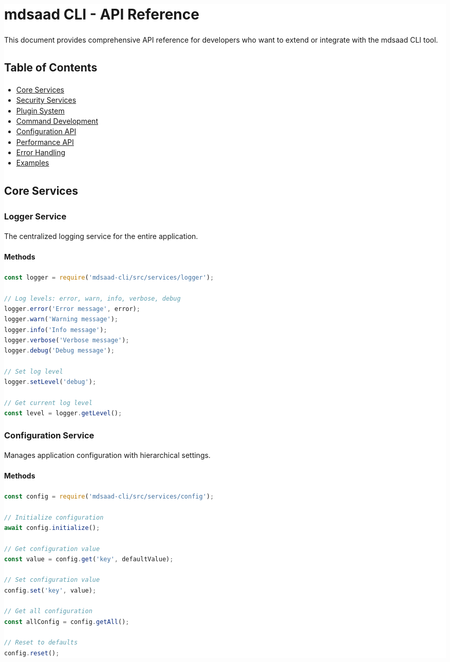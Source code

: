 # mdsaad CLI - API Reference

This document provides comprehensive API reference for developers who want to extend or integrate with the mdsaad CLI tool.

## Table of Contents

- [Core Services](#core-services)
- [Security Services](#security-services)
- [Plugin System](#plugin-system)
- [Command Development](#command-development)
- [Configuration API](#configuration-api)
- [Performance API](#performance-api)
- [Error Handling](#error-handling)
- [Examples](#examples)

## Core Services

### Logger Service

The centralized logging service for the entire application.

#### Methods

```javascript
const logger = require('mdsaad-cli/src/services/logger');

// Log levels: error, warn, info, verbose, debug
logger.error('Error message', error);
logger.warn('Warning message');
logger.info('Info message');
logger.verbose('Verbose message');
logger.debug('Debug message');

// Set log level
logger.setLevel('debug');

// Get current log level
const level = logger.getLevel();
```

### Configuration Service

Manages application configuration with hierarchical settings.

#### Methods

```javascript
const config = require('mdsaad-cli/src/services/config');

// Initialize configuration
await config.initialize();

// Get configuration value
const value = config.get('key', defaultValue);

// Set configuration value
config.set('key', value);

// Get all configuration
const allConfig = config.getAll();

// Reset to defaults
config.reset();
```